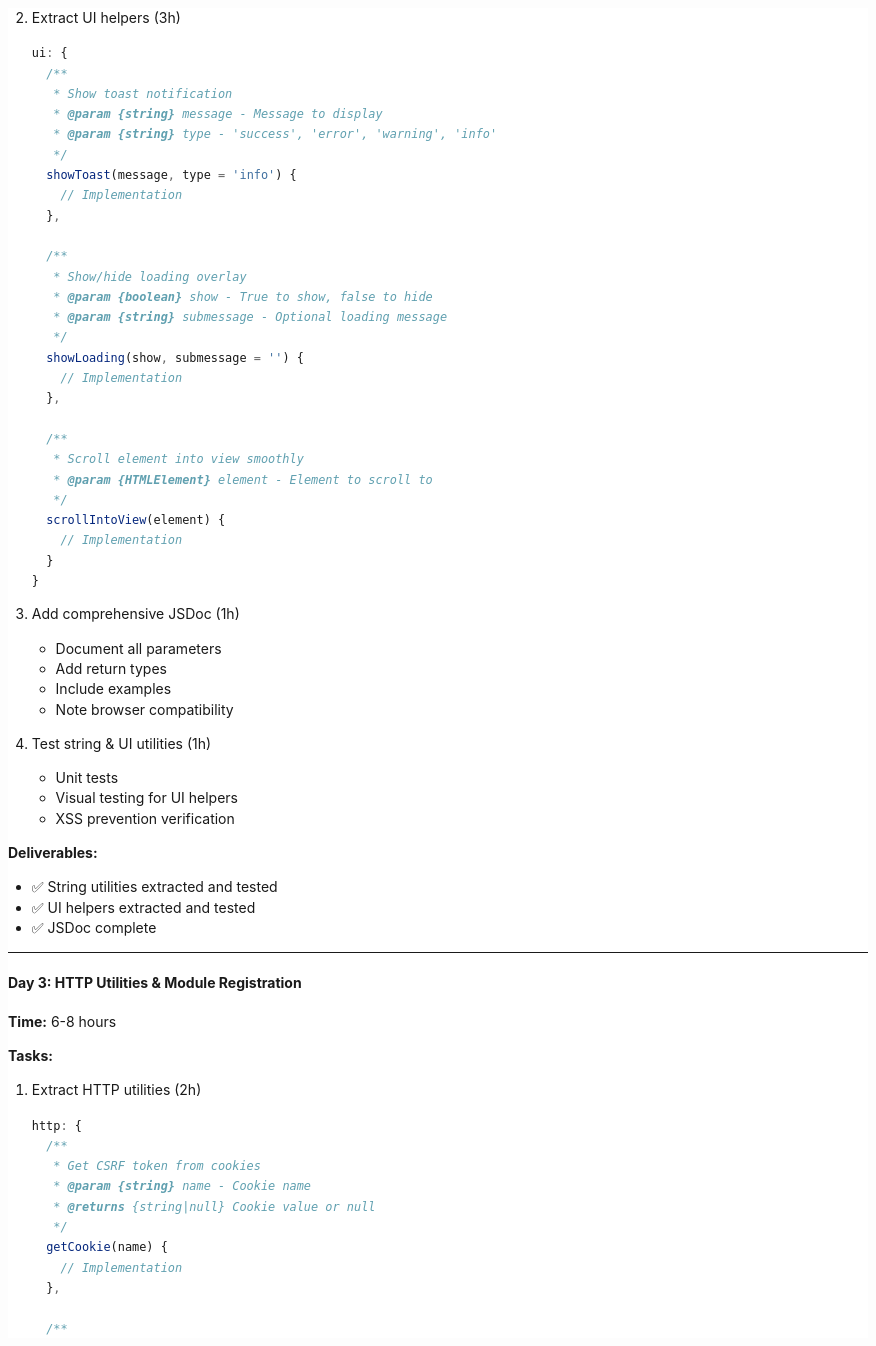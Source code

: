 2. Extract UI helpers (3h)
   ```javascript
   ui: {
     /**
      * Show toast notification
      * @param {string} message - Message to display
      * @param {string} type - 'success', 'error', 'warning', 'info'
      */
     showToast(message, type = 'info') {
       // Implementation
     },

     /**
      * Show/hide loading overlay
      * @param {boolean} show - True to show, false to hide
      * @param {string} submessage - Optional loading message
      */
     showLoading(show, submessage = '') {
       // Implementation
     },

     /**
      * Scroll element into view smoothly
      * @param {HTMLElement} element - Element to scroll to
      */
     scrollIntoView(element) {
       // Implementation
     }
   }
   ```

3. Add comprehensive JSDoc (1h)
   - Document all parameters
   - Add return types
   - Include examples
   - Note browser compatibility

4. Test string & UI utilities (1h)
   - Unit tests
   - Visual testing for UI helpers
   - XSS prevention verification

**Deliverables:**
- ✅ String utilities extracted and tested
- ✅ UI helpers extracted and tested
- ✅ JSDoc complete

---

#### **Day 3: HTTP Utilities & Module Registration**
**Time:** 6-8 hours

**Tasks:**
1. Extract HTTP utilities (2h)
   ```javascript
   http: {
     /**
      * Get CSRF token from cookies
      * @param {string} name - Cookie name
      * @returns {string|null} Cookie value or null
      */
     getCookie(name) {
       // Implementation
     },

     /**
   ```